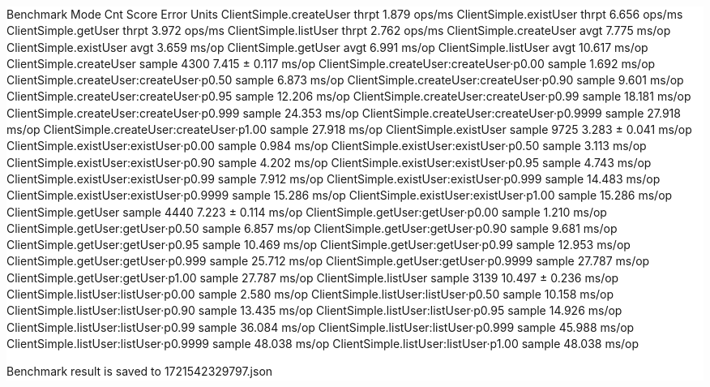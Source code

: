 Benchmark                                     Mode   Cnt   Score   Error   Units
ClientSimple.createUser                      thrpt         1.879          ops/ms
ClientSimple.existUser                       thrpt         6.656          ops/ms
ClientSimple.getUser                         thrpt         3.972          ops/ms
ClientSimple.listUser                        thrpt         2.762          ops/ms
ClientSimple.createUser                       avgt         7.775           ms/op
ClientSimple.existUser                        avgt         3.659           ms/op
ClientSimple.getUser                          avgt         6.991           ms/op
ClientSimple.listUser                         avgt        10.617           ms/op
ClientSimple.createUser                     sample  4300   7.415 ± 0.117   ms/op
ClientSimple.createUser:createUser·p0.00    sample         1.692           ms/op
ClientSimple.createUser:createUser·p0.50    sample         6.873           ms/op
ClientSimple.createUser:createUser·p0.90    sample         9.601           ms/op
ClientSimple.createUser:createUser·p0.95    sample        12.206           ms/op
ClientSimple.createUser:createUser·p0.99    sample        18.181           ms/op
ClientSimple.createUser:createUser·p0.999   sample        24.353           ms/op
ClientSimple.createUser:createUser·p0.9999  sample        27.918           ms/op
ClientSimple.createUser:createUser·p1.00    sample        27.918           ms/op
ClientSimple.existUser                      sample  9725   3.283 ± 0.041   ms/op
ClientSimple.existUser:existUser·p0.00      sample         0.984           ms/op
ClientSimple.existUser:existUser·p0.50      sample         3.113           ms/op
ClientSimple.existUser:existUser·p0.90      sample         4.202           ms/op
ClientSimple.existUser:existUser·p0.95      sample         4.743           ms/op
ClientSimple.existUser:existUser·p0.99      sample         7.912           ms/op
ClientSimple.existUser:existUser·p0.999     sample        14.483           ms/op
ClientSimple.existUser:existUser·p0.9999    sample        15.286           ms/op
ClientSimple.existUser:existUser·p1.00      sample        15.286           ms/op
ClientSimple.getUser                        sample  4440   7.223 ± 0.114   ms/op
ClientSimple.getUser:getUser·p0.00          sample         1.210           ms/op
ClientSimple.getUser:getUser·p0.50          sample         6.857           ms/op
ClientSimple.getUser:getUser·p0.90          sample         9.681           ms/op
ClientSimple.getUser:getUser·p0.95          sample        10.469           ms/op
ClientSimple.getUser:getUser·p0.99          sample        12.953           ms/op
ClientSimple.getUser:getUser·p0.999         sample        25.712           ms/op
ClientSimple.getUser:getUser·p0.9999        sample        27.787           ms/op
ClientSimple.getUser:getUser·p1.00          sample        27.787           ms/op
ClientSimple.listUser                       sample  3139  10.497 ± 0.236   ms/op
ClientSimple.listUser:listUser·p0.00        sample         2.580           ms/op
ClientSimple.listUser:listUser·p0.50        sample        10.158           ms/op
ClientSimple.listUser:listUser·p0.90        sample        13.435           ms/op
ClientSimple.listUser:listUser·p0.95        sample        14.926           ms/op
ClientSimple.listUser:listUser·p0.99        sample        36.084           ms/op
ClientSimple.listUser:listUser·p0.999       sample        45.988           ms/op
ClientSimple.listUser:listUser·p0.9999      sample        48.038           ms/op
ClientSimple.listUser:listUser·p1.00        sample        48.038           ms/op

Benchmark result is saved to 1721542329797.json
